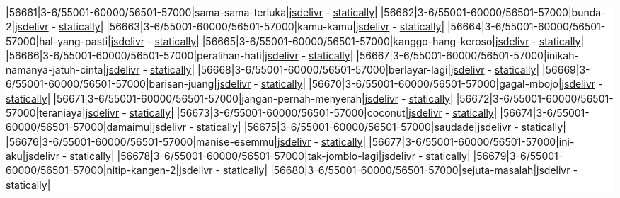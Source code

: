 |56661|3-6/55001-60000/56501-57000|sama-sama-terluka|[jsdelivr](https://cdn.jsdelivr.net/gh/dbchord/webp-old-c-1110x370_3-6/55001-60000/56501-57000/sama-sama-terluka.webp) - [statically](https://cdn.statically.io/gh/dbchord/webp-old-c-1110x370_3-6/img/55001-60000/56501-57000/sama-sama-terluka.webp)|
|56662|3-6/55001-60000/56501-57000|bunda-2|[jsdelivr](https://cdn.jsdelivr.net/gh/dbchord/webp-old-c-1110x370_3-6/55001-60000/56501-57000/bunda-2.webp) - [statically](https://cdn.statically.io/gh/dbchord/webp-old-c-1110x370_3-6/img/55001-60000/56501-57000/bunda-2.webp)|
|56663|3-6/55001-60000/56501-57000|kamu-kamu|[jsdelivr](https://cdn.jsdelivr.net/gh/dbchord/webp-old-c-1110x370_3-6/55001-60000/56501-57000/kamu-kamu.webp) - [statically](https://cdn.statically.io/gh/dbchord/webp-old-c-1110x370_3-6/img/55001-60000/56501-57000/kamu-kamu.webp)|
|56664|3-6/55001-60000/56501-57000|hal-yang-pasti|[jsdelivr](https://cdn.jsdelivr.net/gh/dbchord/webp-old-c-1110x370_3-6/55001-60000/56501-57000/hal-yang-pasti.webp) - [statically](https://cdn.statically.io/gh/dbchord/webp-old-c-1110x370_3-6/img/55001-60000/56501-57000/hal-yang-pasti.webp)|
|56665|3-6/55001-60000/56501-57000|kanggo-hang-keroso|[jsdelivr](https://cdn.jsdelivr.net/gh/dbchord/webp-old-c-1110x370_3-6/55001-60000/56501-57000/kanggo-hang-keroso.webp) - [statically](https://cdn.statically.io/gh/dbchord/webp-old-c-1110x370_3-6/img/55001-60000/56501-57000/kanggo-hang-keroso.webp)|
|56666|3-6/55001-60000/56501-57000|peralihan-hati|[jsdelivr](https://cdn.jsdelivr.net/gh/dbchord/webp-old-c-1110x370_3-6/55001-60000/56501-57000/peralihan-hati.webp) - [statically](https://cdn.statically.io/gh/dbchord/webp-old-c-1110x370_3-6/img/55001-60000/56501-57000/peralihan-hati.webp)|
|56667|3-6/55001-60000/56501-57000|inikah-namanya-jatuh-cinta|[jsdelivr](https://cdn.jsdelivr.net/gh/dbchord/webp-old-c-1110x370_3-6/55001-60000/56501-57000/inikah-namanya-jatuh-cinta.webp) - [statically](https://cdn.statically.io/gh/dbchord/webp-old-c-1110x370_3-6/img/55001-60000/56501-57000/inikah-namanya-jatuh-cinta.webp)|
|56668|3-6/55001-60000/56501-57000|berlayar-lagi|[jsdelivr](https://cdn.jsdelivr.net/gh/dbchord/webp-old-c-1110x370_3-6/55001-60000/56501-57000/berlayar-lagi.webp) - [statically](https://cdn.statically.io/gh/dbchord/webp-old-c-1110x370_3-6/img/55001-60000/56501-57000/berlayar-lagi.webp)|
|56669|3-6/55001-60000/56501-57000|barisan-juang|[jsdelivr](https://cdn.jsdelivr.net/gh/dbchord/webp-old-c-1110x370_3-6/55001-60000/56501-57000/barisan-juang.webp) - [statically](https://cdn.statically.io/gh/dbchord/webp-old-c-1110x370_3-6/img/55001-60000/56501-57000/barisan-juang.webp)|
|56670|3-6/55001-60000/56501-57000|gagal-mbojo|[jsdelivr](https://cdn.jsdelivr.net/gh/dbchord/webp-old-c-1110x370_3-6/55001-60000/56501-57000/gagal-mbojo.webp) - [statically](https://cdn.statically.io/gh/dbchord/webp-old-c-1110x370_3-6/img/55001-60000/56501-57000/gagal-mbojo.webp)|
|56671|3-6/55001-60000/56501-57000|jangan-pernah-menyerah|[jsdelivr](https://cdn.jsdelivr.net/gh/dbchord/webp-old-c-1110x370_3-6/55001-60000/56501-57000/jangan-pernah-menyerah.webp) - [statically](https://cdn.statically.io/gh/dbchord/webp-old-c-1110x370_3-6/img/55001-60000/56501-57000/jangan-pernah-menyerah.webp)|
|56672|3-6/55001-60000/56501-57000|teraniaya|[jsdelivr](https://cdn.jsdelivr.net/gh/dbchord/webp-old-c-1110x370_3-6/55001-60000/56501-57000/teraniaya.webp) - [statically](https://cdn.statically.io/gh/dbchord/webp-old-c-1110x370_3-6/img/55001-60000/56501-57000/teraniaya.webp)|
|56673|3-6/55001-60000/56501-57000|coconut|[jsdelivr](https://cdn.jsdelivr.net/gh/dbchord/webp-old-c-1110x370_3-6/55001-60000/56501-57000/coconut.webp) - [statically](https://cdn.statically.io/gh/dbchord/webp-old-c-1110x370_3-6/img/55001-60000/56501-57000/coconut.webp)|
|56674|3-6/55001-60000/56501-57000|damaimu|[jsdelivr](https://cdn.jsdelivr.net/gh/dbchord/webp-old-c-1110x370_3-6/55001-60000/56501-57000/damaimu.webp) - [statically](https://cdn.statically.io/gh/dbchord/webp-old-c-1110x370_3-6/img/55001-60000/56501-57000/damaimu.webp)|
|56675|3-6/55001-60000/56501-57000|saudade|[jsdelivr](https://cdn.jsdelivr.net/gh/dbchord/webp-old-c-1110x370_3-6/55001-60000/56501-57000/saudade.webp) - [statically](https://cdn.statically.io/gh/dbchord/webp-old-c-1110x370_3-6/img/55001-60000/56501-57000/saudade.webp)|
|56676|3-6/55001-60000/56501-57000|manise-esemmu|[jsdelivr](https://cdn.jsdelivr.net/gh/dbchord/webp-old-c-1110x370_3-6/55001-60000/56501-57000/manise-esemmu.webp) - [statically](https://cdn.statically.io/gh/dbchord/webp-old-c-1110x370_3-6/img/55001-60000/56501-57000/manise-esemmu.webp)|
|56677|3-6/55001-60000/56501-57000|ini-aku|[jsdelivr](https://cdn.jsdelivr.net/gh/dbchord/webp-old-c-1110x370_3-6/55001-60000/56501-57000/ini-aku.webp) - [statically](https://cdn.statically.io/gh/dbchord/webp-old-c-1110x370_3-6/img/55001-60000/56501-57000/ini-aku.webp)|
|56678|3-6/55001-60000/56501-57000|tak-jomblo-lagi|[jsdelivr](https://cdn.jsdelivr.net/gh/dbchord/webp-old-c-1110x370_3-6/55001-60000/56501-57000/tak-jomblo-lagi.webp) - [statically](https://cdn.statically.io/gh/dbchord/webp-old-c-1110x370_3-6/img/55001-60000/56501-57000/tak-jomblo-lagi.webp)|
|56679|3-6/55001-60000/56501-57000|nitip-kangen-2|[jsdelivr](https://cdn.jsdelivr.net/gh/dbchord/webp-old-c-1110x370_3-6/55001-60000/56501-57000/nitip-kangen-2.webp) - [statically](https://cdn.statically.io/gh/dbchord/webp-old-c-1110x370_3-6/img/55001-60000/56501-57000/nitip-kangen-2.webp)|
|56680|3-6/55001-60000/56501-57000|sejuta-masalah|[jsdelivr](https://cdn.jsdelivr.net/gh/dbchord/webp-old-c-1110x370_3-6/55001-60000/56501-57000/sejuta-masalah.webp) - [statically](https://cdn.statically.io/gh/dbchord/webp-old-c-1110x370_3-6/img/55001-60000/56501-57000/sejuta-masalah.webp)|